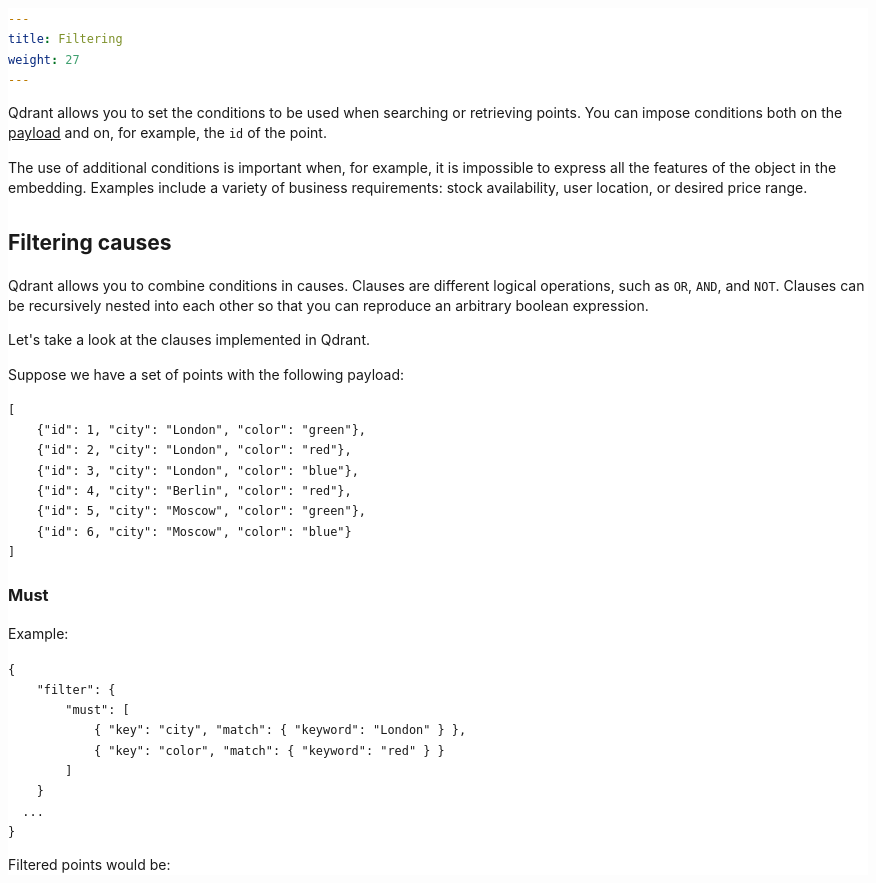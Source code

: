 ```yaml
---
title: Filtering
weight: 27
---
```


Qdrant allows you to set the conditions to be used when searching or retrieving points.
You can impose conditions both on the [payload](../payload) and on, for example, the `id` of the point.

The use of additional conditions is important when, for example, it is impossible to express all the features of the object in the embedding.
Examples include a variety of business requirements: stock availability, user location, or desired price range.

## Filtering causes

Qdrant allows you to combine conditions in causes.
Clauses are different logical operations, such as `OR`, `AND`, and `NOT`.
Clauses can be recursively nested into each other so that you can reproduce an arbitrary boolean expression.

Let's take a look at the clauses implemented in Qdrant.

Suppose we have a set of points with the following payload:

```
[
    {"id": 1, "city": "London", "color": "green"},
    {"id": 2, "city": "London", "color": "red"},
    {"id": 3, "city": "London", "color": "blue"},
    {"id": 4, "city": "Berlin", "color": "red"},
    {"id": 5, "city": "Moscow", "color": "green"},
    {"id": 6, "city": "Moscow", "color": "blue"}
]
```

### Must

Example:

```
{
    "filter": {
        "must": [
            { "key": "city", "match": { "keyword": "London" } },
            { "key": "color", "match": { "keyword": "red" } }
        ]
    }
  ...
}
```

Filtered points would be:
